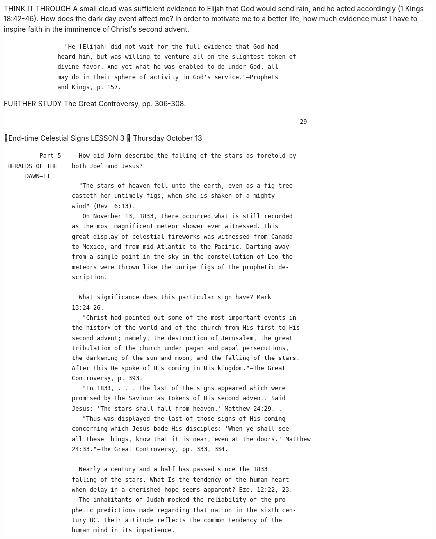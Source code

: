 THINK IT THROUGH     A small cloud was sufficient evidence to Elijah that God
                   would send rain, and he acted accordingly (1 Kings 18:42-46).
                   How does the dark day event affect me? In order to motivate
                   me to a better life, how much evidence must I have to inspire
                   faith in the imminence of Christ's second advent.

                     "He [Elijah] did not wait for the full evidence that God had
                   heard him, but was willing to venture all on the slightest token of
                   divine favor. And yet what he was enabled to do under God, all
                   may do in their sphere of activity in God's service."—Prophets
                   and Kings, p. 157.

  FURTHER STUDY      The Great Controversy, pp. 306-308.

                                                                                       29
End-time Celestial Signs              LESSON 3                         ❑    Thursday
                                                                           October 13

              Part 5     How did John describe the falling of the stars as foretold by
     HERALDS OF THE    both Joel and Jesus?
          DAWN—II
                         "The stars of heaven fell unto the earth, even as a fig tree
                       casteth her untimely figs, when she is shaken of a mighty
                       wind" (Rev. 6:13).
                          On November 13, 1833, there occurred what is still recorded
                       as the most magnificent meteor shower ever witnessed. This
                       great display of celestial fireworks was witnessed from Canada
                       to Mexico, and from mid-Atlantic to the Pacific. Darting away
                       from a single point in the sky—in the constellation of Leo—the
                       meteors were thrown like the unripe figs of the prophetic de-
                       scription.

                         What significance does this particular sign have? Mark
                       13:24-26.
                          "Christ had pointed out some of the most important events in
                       the history of the world and of the church from His first to His
                       second advent; namely, the destruction of Jerusalem, the great
                       tribulation of the church under pagan and papal persecutions,
                       the darkening of the sun and moon, and the falling of the stars.
                       After this He spoke of His coming in His kingdom."—The Great
                       Controversy, p. 393.
                          "In 1833, . . . the last of the signs appeared which were
                       promised by the Saviour as tokens of His second advent. Said
                       Jesus: 'The stars shall fall from heaven.' Matthew 24:29. .
                          "Thus was displayed the last of those signs of His coming
                       concerning which Jesus bade His disciples: 'When ye shall see
                       all these things, know that it is near, even at the doors.' Matthew
                       24:33."—The Great Controversy, pp. 333, 334.

                         Nearly a century and a half has passed since the 1833
                       falling of the stars. What Is the tendency of the human heart
                       when delay in a cherished hope seems apparent? Eze. 12:22, 23.
                         The inhabitants of Judah mocked the reliability of the pro-
                       phetic predictions made regarding that nation in the sixth cen-
                       tury BC. Their attitude reflects the common tendency of the
                       human mind in its impatience.
